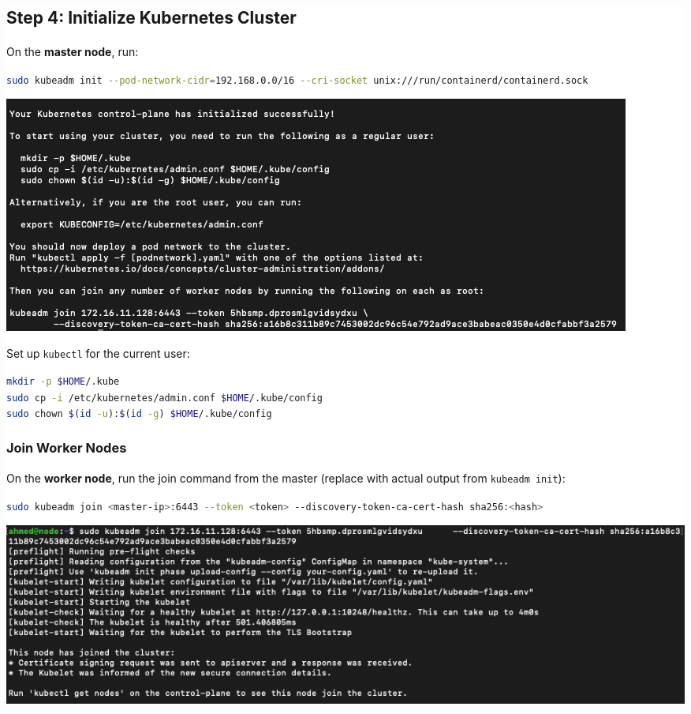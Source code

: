 

## Step 4: Initialize Kubernetes Cluster

On the **master node**, run:
```sh
sudo kubeadm init --pod-network-cidr=192.168.0.0/16 --cri-socket unix:///run/containerd/containerd.sock
```
![Kubeadm init success](screenshots/kubeadm_init.png)

Set up `kubectl` for the current user:
```sh
mkdir -p $HOME/.kube
sudo cp -i /etc/kubernetes/admin.conf $HOME/.kube/config
sudo chown $(id -u):$(id -g) $HOME/.kube/config
```

### Join Worker Nodes
On the **worker node**, run the join command from the master (replace with actual output from `kubeadm init`):
```sh
sudo kubeadm join <master-ip>:6443 --token <token> --discovery-token-ca-cert-hash sha256:<hash>
```
![Worker Node Join Success](screenshots/node_join_command.png)
